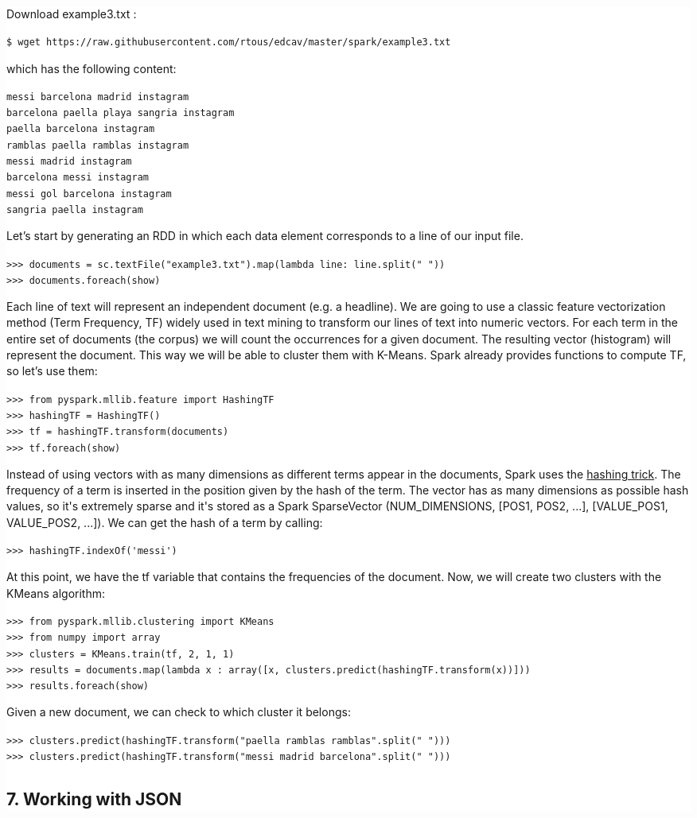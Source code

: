 Download example3.txt :

	$ wget https://raw.githubusercontent.com/rtous/edcav/master/spark/example3.txt

which has the following content:

	messi barcelona madrid instagram
	barcelona paella playa sangria instagram
	paella barcelona instagram
	ramblas paella ramblas instagram
	messi madrid instagram
	barcelona messi instagram
	messi gol barcelona instagram
	sangria paella instagram

Let’s start by generating an RDD in which each data element corresponds to a line of our input file.

	>>> documents = sc.textFile("example3.txt").map(lambda line: line.split(" "))
	>>> documents.foreach(show)

Each line of text will represent an independent document (e.g. a headline). We are going to use a classic feature vectorization method (Term Frequency, TF) widely used in text mining to transform our lines of text into numeric vectors. For each term in the entire set of documents (the corpus) we will count the occurrences for a given document. The resulting vector (histogram) will represent the document. This way we will be able to cluster them with K-Means. Spark already provides functions to compute TF, so let’s use them:

	>>> from pyspark.mllib.feature import HashingTF
	>>> hashingTF = HashingTF()
	>>> tf = hashingTF.transform(documents)
	>>> tf.foreach(show)

Instead of using vectors with as many dimensions as different terms appear in the documents, Spark uses the [hashing trick](https://en.wikipedia.org/wiki/Feature_hashing). The frequency of a term is inserted in the position given by the hash of the term. The vector has as many dimensions as possible hash values, so it's extremely sparse and it's stored as a Spark SparseVector (NUM_DIMENSIONS, [POS1, POS2, ...], [VALUE_POS1, VALUE_POS2, ...]). We can get the hash of a term by calling:

	>>> hashingTF.indexOf('messi')

At this point, we have the tf variable that contains the frequencies of the document. Now, we will create two clusters with the KMeans algorithm:

	>>> from pyspark.mllib.clustering import KMeans
	>>> from numpy import array
	>>> clusters = KMeans.train(tf, 2, 1, 1)
	>>> results = documents.map(lambda x : array([x, clusters.predict(hashingTF.transform(x))]))
	>>> results.foreach(show)

Given a new document, we can check to which cluster it belongs:

	>>> clusters.predict(hashingTF.transform("paella ramblas ramblas".split(" ")))
	>>> clusters.predict(hashingTF.transform("messi madrid barcelona".split(" ")))

## 7.	Working with JSON
